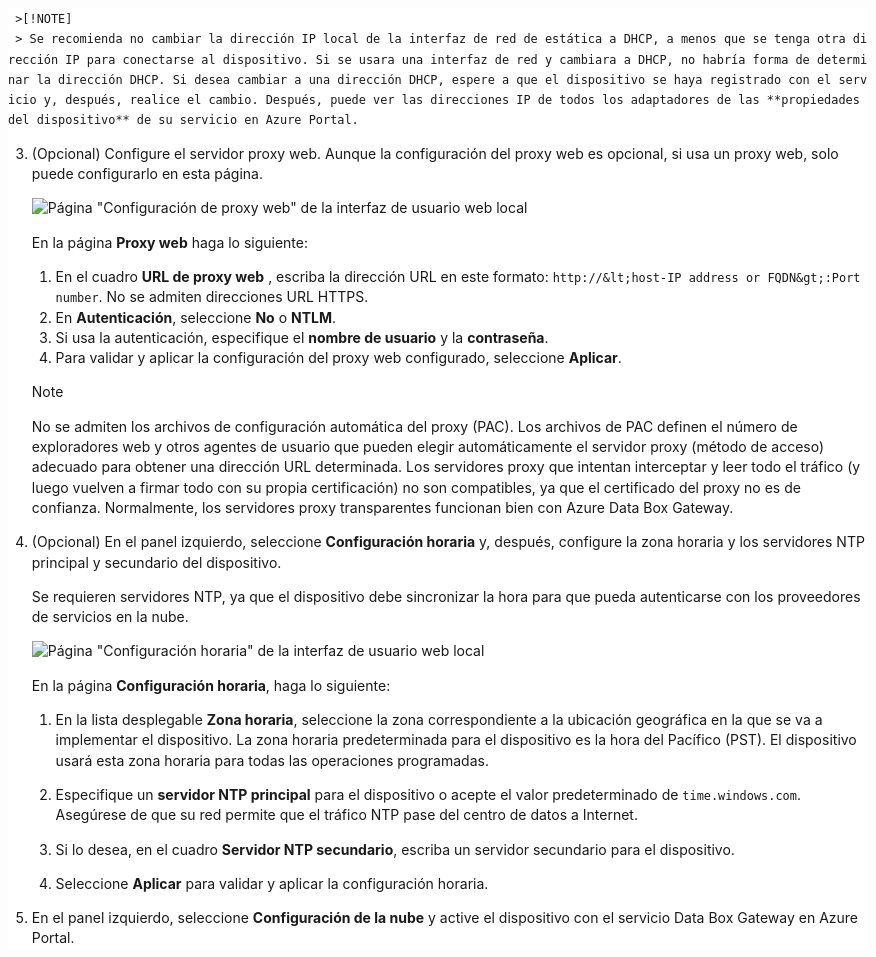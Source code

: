      >[!NOTE] 
     > Se recomienda no cambiar la dirección IP local de la interfaz de red de estática a DHCP, a menos que se tenga otra dirección IP para conectarse al dispositivo. Si se usara una interfaz de red y cambiara a DHCP, no habría forma de determinar la dirección DHCP. Si desea cambiar a una dirección DHCP, espere a que el dispositivo se haya registrado con el servicio y, después, realice el cambio. Después, puede ver las direcciones IP de todos los adaptadores de las **propiedades del dispositivo** de su servicio en Azure Portal.

3. (Opcional) Configure el servidor proxy web. Aunque la configuración del proxy web es opcional, si usa un proxy web, solo puede configurarlo en esta página.
   
   ![Página "Configuración de proxy web" de la interfaz de usuario web local](./media/data-box-gateway-deploy-connect-setup-activate/image8.png)
   
   En la página **Proxy web** haga lo siguiente:
   
   1. En el cuadro **URL de proxy web** , escriba la dirección URL en este formato: `http://&lt;host-IP address or FQDN&gt;:Port number`. No se admiten direcciones URL HTTPS.
   2. En **Autenticación**, seleccione **No** o **NTLM**.
   3. Si usa la autenticación, especifique el **nombre de usuario** y la **contraseña**.
   4. Para validar y aplicar la configuración del proxy web configurado, seleccione **Aplicar**.

   > [!NOTE]
   > No se admiten los archivos de configuración automática del proxy (PAC). Los archivos de PAC definen el número de exploradores web y otros agentes de usuario que pueden elegir automáticamente el servidor proxy (método de acceso) adecuado para obtener una dirección URL determinada.
   > Los servidores proxy que intentan interceptar y leer todo el tráfico (y luego vuelven a firmar todo con su propia certificación) no son compatibles, ya que el certificado del proxy no es de confianza.
   > Normalmente, los servidores proxy transparentes funcionan bien con Azure Data Box Gateway.

4. (Opcional) En el panel izquierdo, seleccione **Configuración horaria** y, después, configure la zona horaria y los servidores NTP principal y secundario del dispositivo. 

    Se requieren servidores NTP, ya que el dispositivo debe sincronizar la hora para que pueda autenticarse con los proveedores de servicios en la nube.
    
    ![Página "Configuración horaria" de la interfaz de usuario web local](./media/data-box-gateway-deploy-connect-setup-activate/image9.png)
    
    En la página **Configuración horaria**, haga lo siguiente:
    
    1. En la lista desplegable **Zona horaria**, seleccione la zona correspondiente a la ubicación geográfica en la que se va a implementar el dispositivo.
        La zona horaria predeterminada para el dispositivo es la hora del Pacífico (PST). El dispositivo usará esta zona horaria para todas las operaciones programadas.

    2. Especifique un **servidor NTP principal** para el dispositivo o acepte el valor predeterminado de `time.windows.com`.   
        Asegúrese de que su red permite que el tráfico NTP pase del centro de datos a Internet.

    3. Si lo desea, en el cuadro **Servidor NTP secundario**, escriba un servidor secundario para el dispositivo.

    4. Seleccione **Aplicar** para validar y aplicar la configuración horaria.

6. En el panel izquierdo, seleccione **Configuración de la nube** y active el dispositivo con el servicio Data Box Gateway en Azure Portal.
    